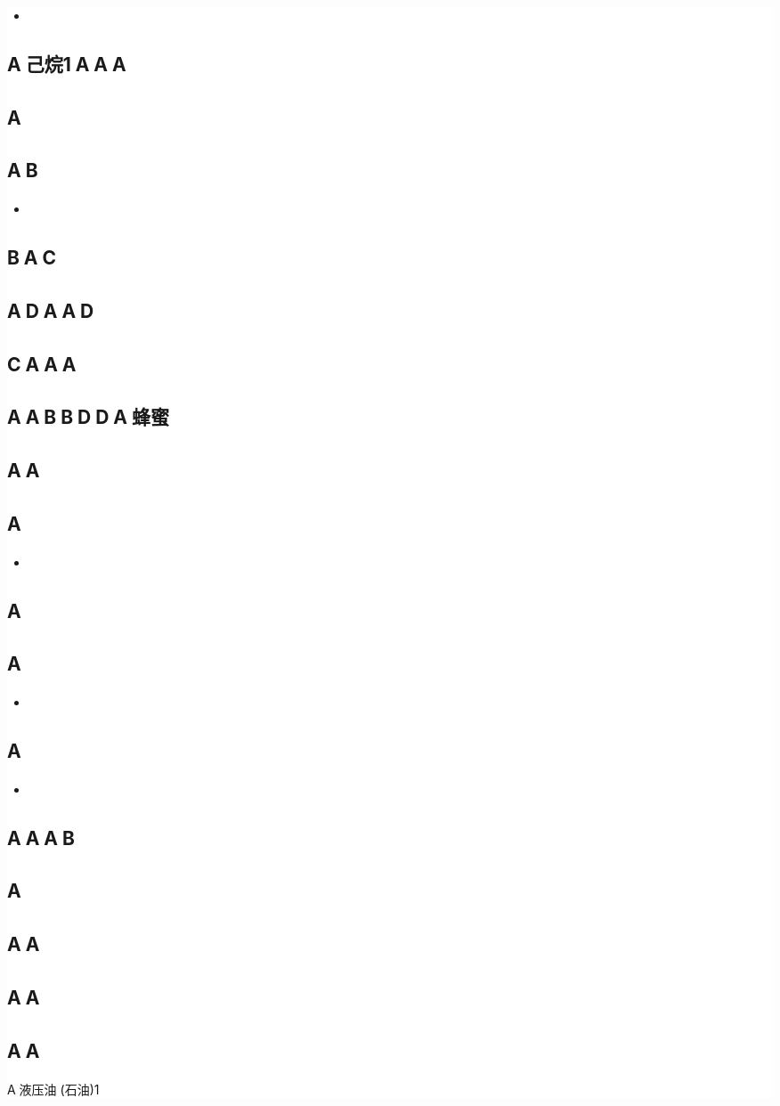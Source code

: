 - 
A
 己烷1 
A 
A 
A 
- 
A 
- 
A 
B 
- 
- 
B A 
C 
- 
A 
D 
A 
A 
D 
- 
C A 
A A 
- 
A 
A 
B 
B 
D D A
 蜂蜜 
- 
A 
A 
- 
A 
- 
- 
A 
- 
A 
- 
- 
A 
- 
- 
A 
A 
A 
B 
- 
A 
- 
A A 
- 
A 
A 
- 
A 
A 
- 
A
 液压油 
 (石油)1 